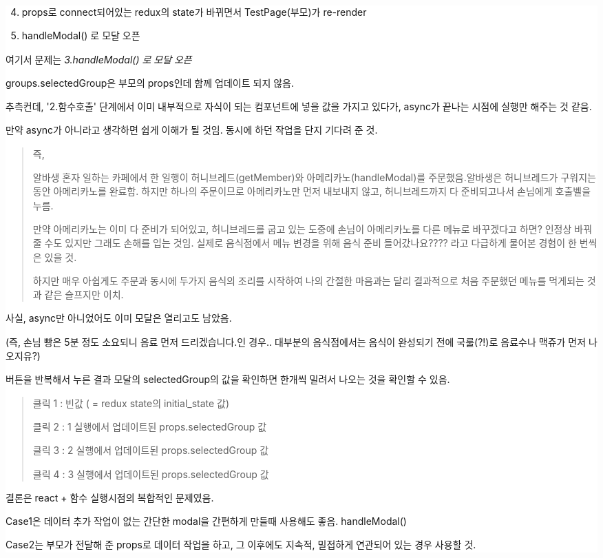 4. props로 connect되어있는 redux의 state가 바뀌면서 TestPage(부모)가 re-render

5. handleModal(<Child selectedGroup={groups.selectedGroup} />) 로 모달 오픈



여기서 문제는 *3.handleModal(<Child selectedGroup={groups.selectedGroup} />) 로 모달 오픈* 



groups.selectedGroup은 부모의 props인데 함께 업데이트 되지 않음. 

추측컨데,  '2.함수호출' 단계에서 이미 내부적으로 자식이 되는 컴포넌트에 넣을 값을 가지고 있다가, async가 끝나는 시점에 실행만 해주는 것 같음.

만약 async가 아니라고 생각하면 쉽게 이해가 될 것임. 동시에 하던 작업을 단지 기다려 준 것.



> 즉, 
>
>  알바생 혼자 일하는 카페에서 한 일행이 허니브레드(getMember)와 아메리카노(handleModal)를 주문했음.알바생은 허니브레드가 구워지는 동안 아메리카노를 완료함. 하지만 하나의 주문이므로 아메리카노만 먼저 내보내지 않고, 허니브레드까지 다 준비되고나서 손님에게 호출벨을 누름.
>
> 
>
>  만약 아메리카노는 이미 다 준비가 되어있고, 허니브레드를 굽고 있는 도중에 손님이 아메리카노를 다른 메뉴로 바꾸겠다고 하면?  인정상 바꿔줄 수도 있지만 그래도 손해를 입는 것임. 실제로 음식점에서 메뉴 변경을 위해 음식 준비 들어갔나요???? 라고 다급하게 물어본 경험이 한 번씩은 있을 것.
>
> 
>
>   하지만 매우 아쉽게도 주문과 동시에 두가지 음식의 조리를 시작하여 나의 간절한 마음과는 달리 결과적으로 처음 주문했던 메뉴를 먹게되는 것과 같은 슬프지만 이치. 



사실, async만 아니었어도 이미 모달은 열리고도 남았음. 

(즉, 손님 빵은 5분 정도 소요되니 음료 먼저 드리겠습니다.인 경우.. 대부분의 음식점에서는 음식이 완성되기 전에 국룰(?!)로 음료수나 맥쥬가 먼저 나오지유?)



버튼을 반복해서 누른 결과 모달의 selectedGroup의 값을 확인하면 한개씩 밀려서 나오는 것을 확인할 수 있음.

> 클릭 1 : 빈값 ( = redux state의 initial_state 값)
>
> 클릭 2 :  1 실행에서 업데이트된 props.selectedGroup 값
>
> 클릭 3 :  2 실행에서 업데이트된 props.selectedGroup 값
>
> 클릭 4 :   3 실행에서 업데이트된 props.selectedGroup 값
>







결론은 react + 함수 실행시점의 복합적인 문제였음. 

Case1은 데이터 추가 작업이 없는 간단한 modal을 간편하게 만들때 사용해도 좋음. handleModal(<Child />)

Case2는 부모가 전달해 준 props로 데이터 작업을 하고, 그 이후에도 지속적, 밀접하게 연관되어 있는 경우 사용할 것. 

  
